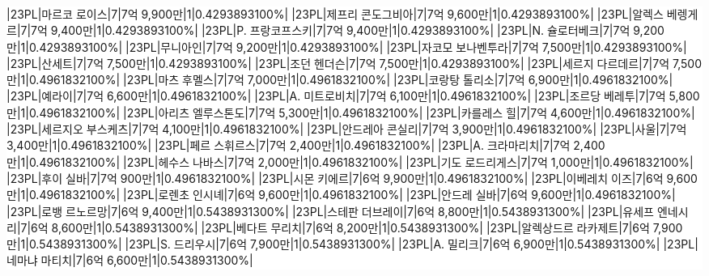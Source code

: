 |23PL|마르코 로이스|7|7억 9,900만|1|0.4293893100%|
|23PL|제프리 콘도그비아|7|7억 9,600만|1|0.4293893100%|
|23PL|알렉스 베렝게르|7|7억 9,400만|1|0.4293893100%|
|23PL|P. 프랑코프스키|7|7억 9,400만|1|0.4293893100%|
|23PL|N. 슐로터베크|7|7억 9,200만|1|0.4293893100%|
|23PL|무니아인|7|7억 9,200만|1|0.4293893100%|
|23PL|자코모 보나벤투라|7|7억 7,500만|1|0.4293893100%|
|23PL|산세트|7|7억 7,500만|1|0.4293893100%|
|23PL|조던 헨더슨|7|7억 7,500만|1|0.4293893100%|
|23PL|세르지 다르데르|7|7억 7,500만|1|0.4961832100%|
|23PL|마츠 후멜스|7|7억 7,000만|1|0.4961832100%|
|23PL|코랑탕 톨리소|7|7억 6,900만|1|0.4961832100%|
|23PL|예라이|7|7억 6,600만|1|0.4961832100%|
|23PL|A. 미트로비치|7|7억 6,100만|1|0.4961832100%|
|23PL|조르당 베레투|7|7억 5,800만|1|0.4961832100%|
|23PL|아리츠 엘루스톤도|7|7억 5,300만|1|0.4961832100%|
|23PL|카를레스 힐|7|7억 4,600만|1|0.4961832100%|
|23PL|세르지오 부스케츠|7|7억 4,100만|1|0.4961832100%|
|23PL|안드레아 콘실리|7|7억 3,900만|1|0.4961832100%|
|23PL|사울|7|7억 3,400만|1|0.4961832100%|
|23PL|페르 스휘르스|7|7억 2,400만|1|0.4961832100%|
|23PL|A. 크라마리치|7|7억 2,400만|1|0.4961832100%|
|23PL|헤수스 나바스|7|7억 2,000만|1|0.4961832100%|
|23PL|기도 로드리게스|7|7억 1,000만|1|0.4961832100%|
|23PL|후이 실바|7|7억 900만|1|0.4961832100%|
|23PL|시몬 키에르|7|6억 9,900만|1|0.4961832100%|
|23PL|이베레치 이즈|7|6억 9,600만|1|0.4961832100%|
|23PL|로렌초 인시녜|7|6억 9,600만|1|0.4961832100%|
|23PL|안드레 실바|7|6억 9,600만|1|0.4961832100%|
|23PL|로뱅 르노르망|7|6억 9,400만|1|0.5438931300%|
|23PL|스테판 더브레이|7|6억 8,800만|1|0.5438931300%|
|23PL|유세프 엔네시리|7|6억 8,600만|1|0.5438931300%|
|23PL|베다트 무리치|7|6억 8,200만|1|0.5438931300%|
|23PL|알렉상드르 라카제트|7|6억 7,900만|1|0.5438931300%|
|23PL|S. 드리우시|7|6억 7,900만|1|0.5438931300%|
|23PL|A. 밀리크|7|6억 6,900만|1|0.5438931300%|
|23PL|네마냐 마티치|7|6억 6,600만|1|0.5438931300%|